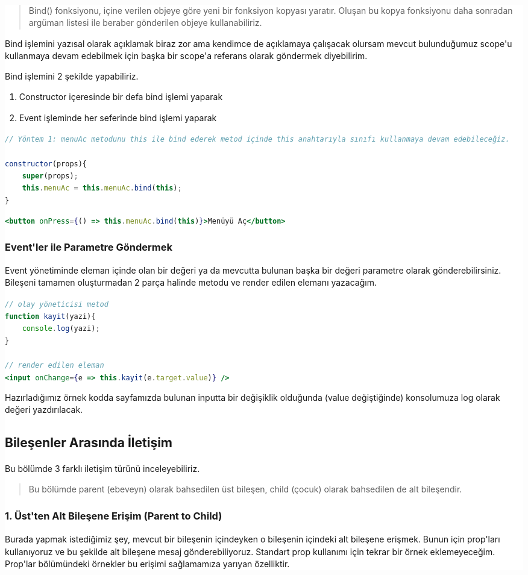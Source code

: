 > Bind() fonksiyonu, içine verilen objeye göre yeni bir fonksiyon kopyası yaratır. Oluşan bu kopya fonksiyonu daha sonradan argüman listesi ile beraber gönderilen objeye kullanabiliriz.

Bind işlemini yazısal olarak açıklamak biraz zor ama kendimce de açıklamaya çalışacak olursam mevcut bulunduğumuz scope'u kullanmaya devam edebilmek için başka bir scope'a referans olarak göndermek diyebilirim.

Bind işlemini 2 şekilde yapabiliriz.

1. Constructor içeresinde bir defa bind işlemi yaparak

2. Event işleminde her seferinde bind işlemi yaparak

```jsx
// Yöntem 1: menuAc metodunu this ile bind ederek metod içinde this anahtarıyla sınıfı kullanmaya devam edebileceğiz.

constructor(props){
    super(props);
    this.menuAc = this.menuAc.bind(this);    
}
```

```jsx
<button onPress={() => this.menuAc.bind(this)}>Menüyü Aç</button>
```

### Event'ler ile Parametre Göndermek

Event yönetiminde eleman içinde olan bir değeri ya da mevcutta bulunan başka bir değeri parametre olarak gönderebilirsiniz. Bileşeni tamamen oluşturmadan 2 parça halinde metodu ve render edilen elemanı yazacağım.

```jsx
// olay yöneticisi metod
function kayit(yazi){
    console.log(yazi);
}

// render edilen eleman
<input onChange={e => this.kayit(e.target.value)} />
```

Hazırladığımız örnek kodda sayfamızda bulunan inputta bir değişiklik olduğunda (value değiştiğinde) konsolumuza log olarak değeri yazdırılacak.

## Bileşenler Arasında İletişim

Bu bölümde 3 farklı iletişim türünü inceleyebiliriz. 

> Bu bölümde parent (ebeveyn) olarak bahsedilen üst bileşen, child (çocuk) olarak bahsedilen de alt bileşendir.

### 1. Üst'ten Alt Bileşene Erişim (Parent to Child)

Burada yapmak istediğimiz şey, mevcut bir bileşenin içindeyken o bileşenin içindeki alt bileşene erişmek. Bunun için prop'ları kullanıyoruz ve bu şekilde alt bileşene mesaj gönderebiliyoruz. Standart prop kullanımı için tekrar bir örnek eklemeyeceğim. Prop'lar bölümündeki örnekler bu erişimi sağlamamıza yarıyan özelliktir.
